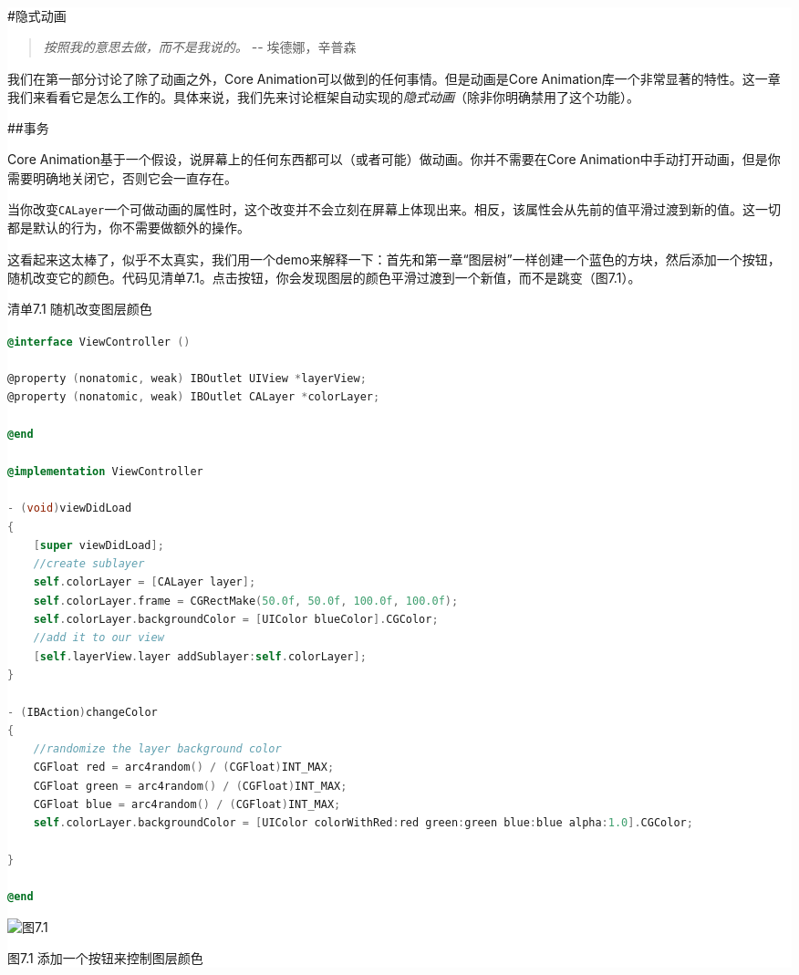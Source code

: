 #隐式动画

>*按照我的意思去做，而不是我说的。* -- 埃德娜，辛普森

我们在第一部分讨论了除了动画之外，Core Animation可以做到的任何事情。但是动画是Core Animation库一个非常显著的特性。这一章我们来看看它是怎么工作的。具体来说，我们先来讨论框架自动实现的*隐式动画*（除非你明确禁用了这个功能）。

##事务

Core Animation基于一个假设，说屏幕上的任何东西都可以（或者可能）做动画。你并不需要在Core Animation中手动打开动画，但是你需要明确地关闭它，否则它会一直存在。

当你改变`CALayer`一个可做动画的属性时，这个改变并不会立刻在屏幕上体现出来。相反，该属性会从先前的值平滑过渡到新的值。这一切都是默认的行为，你不需要做额外的操作。

这看起来这太棒了，似乎不太真实，我们用一个demo来解释一下：首先和第一章“图层树”一样创建一个蓝色的方块，然后添加一个按钮，随机改变它的颜色。代码见清单7.1。点击按钮，你会发现图层的颜色平滑过渡到一个新值，而不是跳变（图7.1）。

清单7.1 随机改变图层颜色

```objective-c
@interface ViewController ()

@property (nonatomic, weak) IBOutlet UIView *layerView;
@property (nonatomic, weak) IBOutlet CALayer *colorLayer;

@end

@implementation ViewController

- (void)viewDidLoad
{
    [super viewDidLoad];
    //create sublayer
    self.colorLayer = [CALayer layer];
    self.colorLayer.frame = CGRectMake(50.0f, 50.0f, 100.0f, 100.0f);
    self.colorLayer.backgroundColor = [UIColor blueColor].CGColor;
    //add it to our view
    [self.layerView.layer addSublayer:self.colorLayer];
}

- (IBAction)changeColor
{
    //randomize the layer background color
    CGFloat red = arc4random() / (CGFloat)INT_MAX;
    CGFloat green = arc4random() / (CGFloat)INT_MAX;
    CGFloat blue = arc4random() / (CGFloat)INT_MAX;
    self.colorLayer.backgroundColor = [UIColor colorWithRed:red green:green blue:blue alpha:1.0].CGColor;                                                                                       ￼
}

@end
```

<img src="./7.1.jpeg" alt="图7.1" title="图7.1" width="700" />

图7.1 添加一个按钮来控制图层颜色

